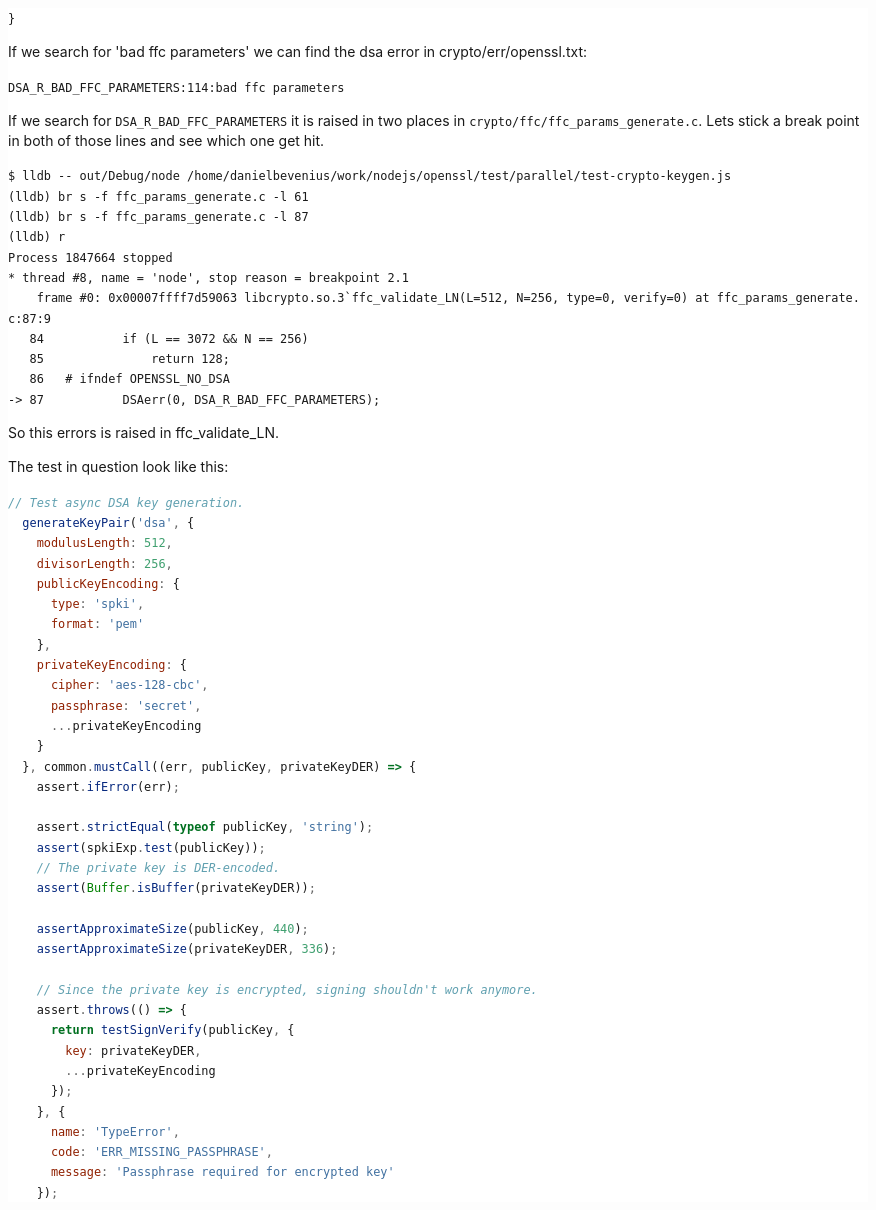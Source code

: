 ```console
}
```
If we search for 'bad ffc parameters' we can find the dsa error in
crypto/err/openssl.txt:
```
DSA_R_BAD_FFC_PARAMETERS:114:bad ffc parameters
```
If we search for `DSA_R_BAD_FFC_PARAMETERS` it is raised in two places in
`crypto/ffc/ffc_params_generate.c`. Lets stick a break point in both of those
lines and see which one get hit.
```console
$ lldb -- out/Debug/node /home/danielbevenius/work/nodejs/openssl/test/parallel/test-crypto-keygen.js
(lldb) br s -f ffc_params_generate.c -l 61
(lldb) br s -f ffc_params_generate.c -l 87
(lldb) r
Process 1847664 stopped
* thread #8, name = 'node', stop reason = breakpoint 2.1
    frame #0: 0x00007ffff7d59063 libcrypto.so.3`ffc_validate_LN(L=512, N=256, type=0, verify=0) at ffc_params_generate.c:87:9
   84  	        if (L == 3072 && N == 256)
   85  	            return 128;
   86  	# ifndef OPENSSL_NO_DSA
-> 87  	        DSAerr(0, DSA_R_BAD_FFC_PARAMETERS);
```
So this errors is raised in ffc_validate_LN. 

The test in question look like this:
```js
// Test async DSA key generation.
  generateKeyPair('dsa', {
    modulusLength: 512,
    divisorLength: 256,
    publicKeyEncoding: {
      type: 'spki',
      format: 'pem'
    },
    privateKeyEncoding: {
      cipher: 'aes-128-cbc',
      passphrase: 'secret',
      ...privateKeyEncoding
    }
  }, common.mustCall((err, publicKey, privateKeyDER) => {
    assert.ifError(err);

    assert.strictEqual(typeof publicKey, 'string');
    assert(spkiExp.test(publicKey));
    // The private key is DER-encoded.
    assert(Buffer.isBuffer(privateKeyDER));

    assertApproximateSize(publicKey, 440);
    assertApproximateSize(privateKeyDER, 336);

    // Since the private key is encrypted, signing shouldn't work anymore.
    assert.throws(() => {
      return testSignVerify(publicKey, {
        key: privateKeyDER,
        ...privateKeyEncoding
      });
    }, {
      name: 'TypeError',
      code: 'ERR_MISSING_PASSPHRASE',
      message: 'Passphrase required for encrypted key'
    });
```